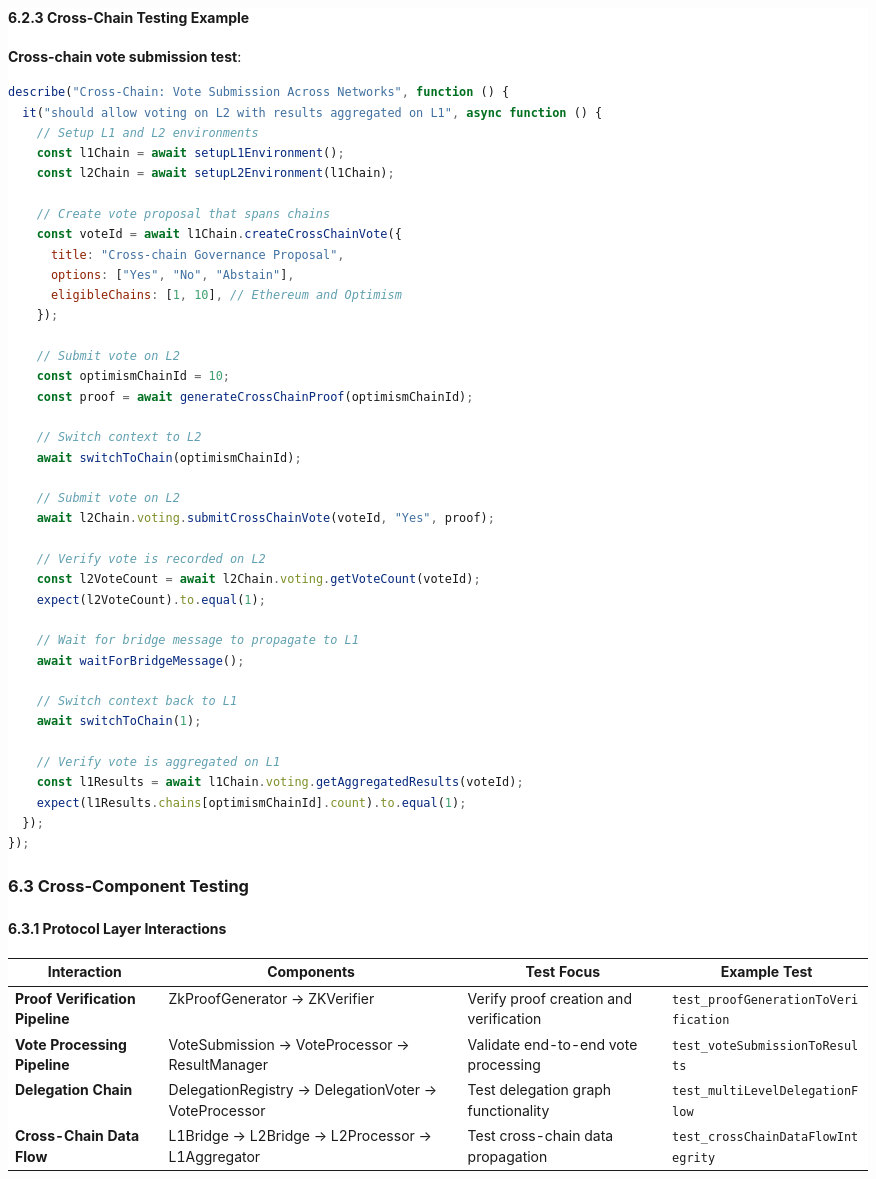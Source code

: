 #### 6.2.3 Cross-Chain Testing Example

**Cross-chain vote submission test**:

```javascript
describe("Cross-Chain: Vote Submission Across Networks", function () {
  it("should allow voting on L2 with results aggregated on L1", async function () {
    // Setup L1 and L2 environments
    const l1Chain = await setupL1Environment();
    const l2Chain = await setupL2Environment(l1Chain);

    // Create vote proposal that spans chains
    const voteId = await l1Chain.createCrossChainVote({
      title: "Cross-chain Governance Proposal",
      options: ["Yes", "No", "Abstain"],
      eligibleChains: [1, 10], // Ethereum and Optimism
    });

    // Submit vote on L2
    const optimismChainId = 10;
    const proof = await generateCrossChainProof(optimismChainId);

    // Switch context to L2
    await switchToChain(optimismChainId);

    // Submit vote on L2
    await l2Chain.voting.submitCrossChainVote(voteId, "Yes", proof);

    // Verify vote is recorded on L2
    const l2VoteCount = await l2Chain.voting.getVoteCount(voteId);
    expect(l2VoteCount).to.equal(1);

    // Wait for bridge message to propagate to L1
    await waitForBridgeMessage();

    // Switch context back to L1
    await switchToChain(1);

    // Verify vote is aggregated on L1
    const l1Results = await l1Chain.voting.getAggregatedResults(voteId);
    expect(l1Results.chains[optimismChainId].count).to.equal(1);
  });
});
```

### 6.3 Cross-Component Testing

#### 6.3.1 Protocol Layer Interactions

| Interaction                     | Components                                           | Test Focus                             | Example Test                         |
| ------------------------------- | ---------------------------------------------------- | -------------------------------------- | ------------------------------------ |
| **Proof Verification Pipeline** | ZkProofGenerator → ZKVerifier                        | Verify proof creation and verification | `test_proofGenerationToVerification` |
| **Vote Processing Pipeline**    | VoteSubmission → VoteProcessor → ResultManager       | Validate end-to-end vote processing    | `test_voteSubmissionToResults`       |
| **Delegation Chain**            | DelegationRegistry → DelegationVoter → VoteProcessor | Test delegation graph functionality    | `test_multiLevelDelegationFlow`      |
| **Cross-Chain Data Flow**       | L1Bridge → L2Bridge → L2Processor → L1Aggregator     | Test cross-chain data propagation      | `test_crossChainDataFlowIntegrity`   |
